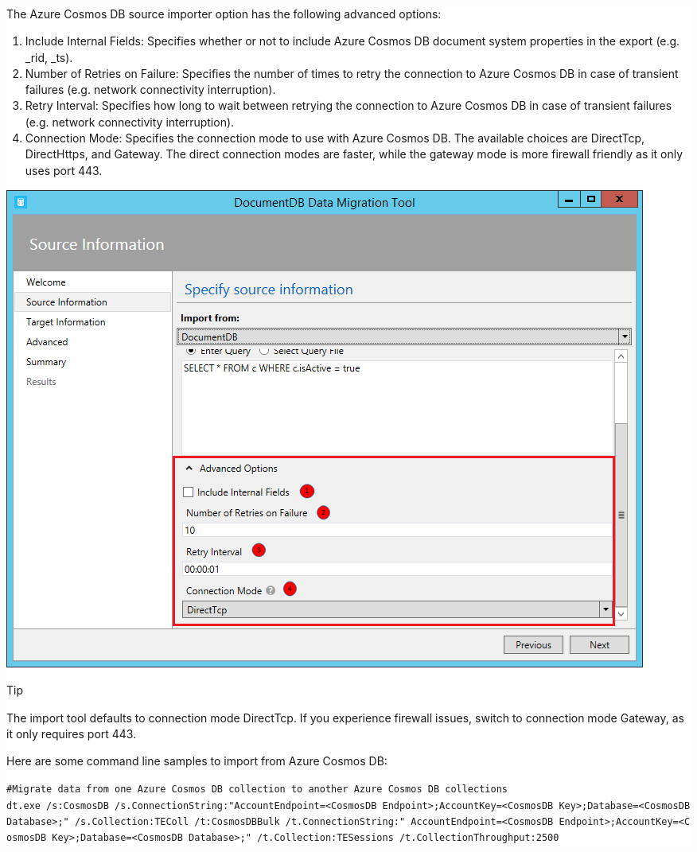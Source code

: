 The Azure Cosmos DB source importer option has the following advanced options:

1. Include Internal Fields: Specifies whether or not to include Azure Cosmos DB document system properties in the export (e.g. _rid, _ts).
2. Number of Retries on Failure: Specifies the number of times to retry the connection to Azure Cosmos DB in case of transient failures (e.g. network connectivity interruption).
3. Retry Interval: Specifies how long to wait between retrying the connection to Azure Cosmos DB in case of transient failures (e.g. network connectivity interruption).
4. Connection Mode: Specifies the connection mode to use with Azure Cosmos DB. The available choices are DirectTcp, DirectHttps, and Gateway. The direct connection modes are faster, while the gateway mode is more firewall friendly as it only uses port 443.

![Screenshot of Azure Cosmos DB source advanced options](./media/import-data/documentdbsourceoptions.png)

> [!TIP]
> The import tool defaults to connection mode DirectTcp. If you experience firewall issues, switch to connection mode Gateway, as it only requires port 443.
> 
> 

Here are some command line samples to import from Azure Cosmos DB:

    #Migrate data from one Azure Cosmos DB collection to another Azure Cosmos DB collections
    dt.exe /s:CosmosDB /s.ConnectionString:"AccountEndpoint=<CosmosDB Endpoint>;AccountKey=<CosmosDB Key>;Database=<CosmosDB Database>;" /s.Collection:TEColl /t:CosmosDBBulk /t.ConnectionString:" AccountEndpoint=<CosmosDB Endpoint>;AccountKey=<CosmosDB Key>;Database=<CosmosDB Database>;" /t.Collection:TESessions /t.CollectionThroughput:2500
